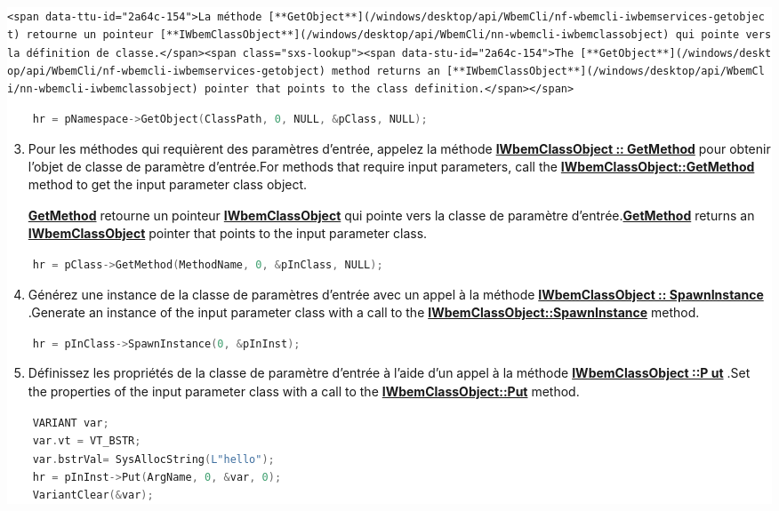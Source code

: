     <span data-ttu-id="2a64c-154">La méthode [**GetObject**](/windows/desktop/api/WbemCli/nf-wbemcli-iwbemservices-getobject) retourne un pointeur [**IWbemClassObject**](/windows/desktop/api/WbemCli/nn-wbemcli-iwbemclassobject) qui pointe vers la définition de classe.</span><span class="sxs-lookup"><span data-stu-id="2a64c-154">The [**GetObject**](/windows/desktop/api/WbemCli/nf-wbemcli-iwbemservices-getobject) method returns an [**IWbemClassObject**](/windows/desktop/api/WbemCli/nn-wbemcli-iwbemclassobject) pointer that points to the class definition.</span></span>

```C++
    hr = pNamespace->GetObject(ClassPath, 0, NULL, &pClass, NULL);
```

    

3.  <span data-ttu-id="2a64c-155">Pour les méthodes qui requièrent des paramètres d’entrée, appelez la méthode [**IWbemClassObject :: GetMethod**](/windows/desktop/api/WbemCli/nf-wbemcli-iwbemclassobject-getmethod) pour obtenir l’objet de classe de paramètre d’entrée.</span><span class="sxs-lookup"><span data-stu-id="2a64c-155">For methods that require input parameters, call the [**IWbemClassObject::GetMethod**](/windows/desktop/api/WbemCli/nf-wbemcli-iwbemclassobject-getmethod) method to get the input parameter class object.</span></span>

    <span data-ttu-id="2a64c-156">[**GetMethod**](/windows/desktop/api/WbemCli/nf-wbemcli-iwbemclassobject-getmethod) retourne un pointeur [**IWbemClassObject**](/windows/desktop/api/WbemCli/nn-wbemcli-iwbemclassobject) qui pointe vers la classe de paramètre d’entrée.</span><span class="sxs-lookup"><span data-stu-id="2a64c-156">[**GetMethod**](/windows/desktop/api/WbemCli/nf-wbemcli-iwbemclassobject-getmethod) returns an [**IWbemClassObject**](/windows/desktop/api/WbemCli/nn-wbemcli-iwbemclassobject) pointer that points to the input parameter class.</span></span>

```C++
    hr = pClass->GetMethod(MethodName, 0, &pInClass, NULL);
```

    

4.  <span data-ttu-id="2a64c-157">Générez une instance de la classe de paramètres d’entrée avec un appel à la méthode [**IWbemClassObject :: SpawnInstance**](/windows/desktop/api/WbemCli/nf-wbemcli-iwbemclassobject-spawninstance) .</span><span class="sxs-lookup"><span data-stu-id="2a64c-157">Generate an instance of the input parameter class with a call to the [**IWbemClassObject::SpawnInstance**](/windows/desktop/api/WbemCli/nf-wbemcli-iwbemclassobject-spawninstance) method.</span></span>

```C++
    hr = pInClass->SpawnInstance(0, &pInInst);
```

    

5.  <span data-ttu-id="2a64c-158">Définissez les propriétés de la classe de paramètre d’entrée à l’aide d’un appel à la méthode [**IWbemClassObject ::P ut**](/windows/desktop/api/WbemCli/nf-wbemcli-iwbemclassobject-put) .</span><span class="sxs-lookup"><span data-stu-id="2a64c-158">Set the properties of the input parameter class with a call to the [**IWbemClassObject::Put**](/windows/desktop/api/WbemCli/nf-wbemcli-iwbemclassobject-put) method.</span></span>

```C++
    VARIANT var;
    var.vt = VT_BSTR;
    var.bstrVal= SysAllocString(L"hello");
    hr = pInInst->Put(ArgName, 0, &var, 0);
    VariantClear(&var);
```

